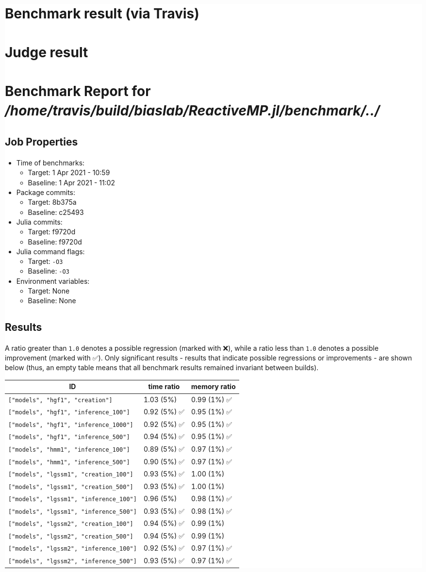 # Benchmark result (via Travis)


# Judge result
# Benchmark Report for */home/travis/build/biaslab/ReactiveMP.jl/benchmark/../*

## Job Properties
* Time of benchmarks:
    - Target: 1 Apr 2021 - 10:59
    - Baseline: 1 Apr 2021 - 11:02
* Package commits:
    - Target: 8b375a
    - Baseline: c25493
* Julia commits:
    - Target: f9720d
    - Baseline: f9720d
* Julia command flags:
    - Target: `-O3`
    - Baseline: `-O3`
* Environment variables:
    - Target: None
    - Baseline: None

## Results
A ratio greater than `1.0` denotes a possible regression (marked with :x:), while a ratio less
than `1.0` denotes a possible improvement (marked with :white_check_mark:). Only significant results - results
that indicate possible regressions or improvements - are shown below (thus, an empty table means that all
benchmark results remained invariant between builds).

| ID                                      | time ratio                   | memory ratio                 |
|-----------------------------------------|------------------------------|------------------------------|
| `["models", "hgf1", "creation"]`        |                   1.03 (5%)  | 0.99 (1%) :white_check_mark: |
| `["models", "hgf1", "inference_100"]`   | 0.92 (5%) :white_check_mark: | 0.95 (1%) :white_check_mark: |
| `["models", "hgf1", "inference_1000"]`  | 0.92 (5%) :white_check_mark: | 0.95 (1%) :white_check_mark: |
| `["models", "hgf1", "inference_500"]`   | 0.94 (5%) :white_check_mark: | 0.95 (1%) :white_check_mark: |
| `["models", "hmm1", "inference_100"]`   | 0.89 (5%) :white_check_mark: | 0.97 (1%) :white_check_mark: |
| `["models", "hmm1", "inference_500"]`   | 0.90 (5%) :white_check_mark: | 0.97 (1%) :white_check_mark: |
| `["models", "lgssm1", "creation_100"]`  | 0.93 (5%) :white_check_mark: |                   1.00 (1%)  |
| `["models", "lgssm1", "creation_500"]`  | 0.93 (5%) :white_check_mark: |                   1.00 (1%)  |
| `["models", "lgssm1", "inference_100"]` |                   0.96 (5%)  | 0.98 (1%) :white_check_mark: |
| `["models", "lgssm1", "inference_500"]` | 0.93 (5%) :white_check_mark: | 0.98 (1%) :white_check_mark: |
| `["models", "lgssm2", "creation_100"]`  | 0.94 (5%) :white_check_mark: |                   0.99 (1%)  |
| `["models", "lgssm2", "creation_500"]`  | 0.94 (5%) :white_check_mark: |                   0.99 (1%)  |
| `["models", "lgssm2", "inference_100"]` | 0.92 (5%) :white_check_mark: | 0.97 (1%) :white_check_mark: |
| `["models", "lgssm2", "inference_500"]` | 0.93 (5%) :white_check_mark: | 0.97 (1%) :white_check_mark: |
